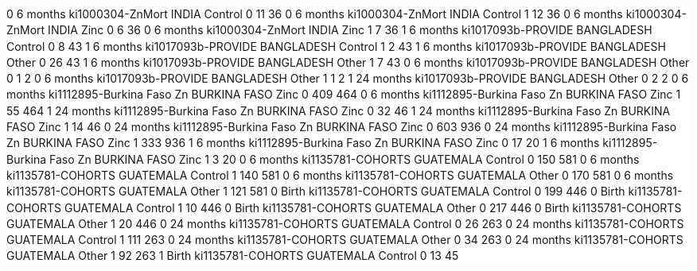 0        6 months    ki1000304-ZnMort            INDIA          Control           0       11      36
0        6 months    ki1000304-ZnMort            INDIA          Control           1       12      36
0        6 months    ki1000304-ZnMort            INDIA          Zinc              0        6      36
0        6 months    ki1000304-ZnMort            INDIA          Zinc              1        7      36
1        6 months    ki1017093b-PROVIDE          BANGLADESH     Control           0        8      43
1        6 months    ki1017093b-PROVIDE          BANGLADESH     Control           1        2      43
1        6 months    ki1017093b-PROVIDE          BANGLADESH     Other             0       26      43
1        6 months    ki1017093b-PROVIDE          BANGLADESH     Other             1        7      43
0        6 months    ki1017093b-PROVIDE          BANGLADESH     Other             0        1       2
0        6 months    ki1017093b-PROVIDE          BANGLADESH     Other             1        1       2
1        24 months   ki1017093b-PROVIDE          BANGLADESH     Other             0        2       2
0        6 months    ki1112895-Burkina Faso Zn   BURKINA FASO   Zinc              0      409     464
0        6 months    ki1112895-Burkina Faso Zn   BURKINA FASO   Zinc              1       55     464
1        24 months   ki1112895-Burkina Faso Zn   BURKINA FASO   Zinc              0       32      46
1        24 months   ki1112895-Burkina Faso Zn   BURKINA FASO   Zinc              1       14      46
0        24 months   ki1112895-Burkina Faso Zn   BURKINA FASO   Zinc              0      603     936
0        24 months   ki1112895-Burkina Faso Zn   BURKINA FASO   Zinc              1      333     936
1        6 months    ki1112895-Burkina Faso Zn   BURKINA FASO   Zinc              0       17      20
1        6 months    ki1112895-Burkina Faso Zn   BURKINA FASO   Zinc              1        3      20
0        6 months    ki1135781-COHORTS           GUATEMALA      Control           0      150     581
0        6 months    ki1135781-COHORTS           GUATEMALA      Control           1      140     581
0        6 months    ki1135781-COHORTS           GUATEMALA      Other             0      170     581
0        6 months    ki1135781-COHORTS           GUATEMALA      Other             1      121     581
0        Birth       ki1135781-COHORTS           GUATEMALA      Control           0      199     446
0        Birth       ki1135781-COHORTS           GUATEMALA      Control           1       10     446
0        Birth       ki1135781-COHORTS           GUATEMALA      Other             0      217     446
0        Birth       ki1135781-COHORTS           GUATEMALA      Other             1       20     446
0        24 months   ki1135781-COHORTS           GUATEMALA      Control           0       26     263
0        24 months   ki1135781-COHORTS           GUATEMALA      Control           1      111     263
0        24 months   ki1135781-COHORTS           GUATEMALA      Other             0       34     263
0        24 months   ki1135781-COHORTS           GUATEMALA      Other             1       92     263
1        Birth       ki1135781-COHORTS           GUATEMALA      Control           0       13      45